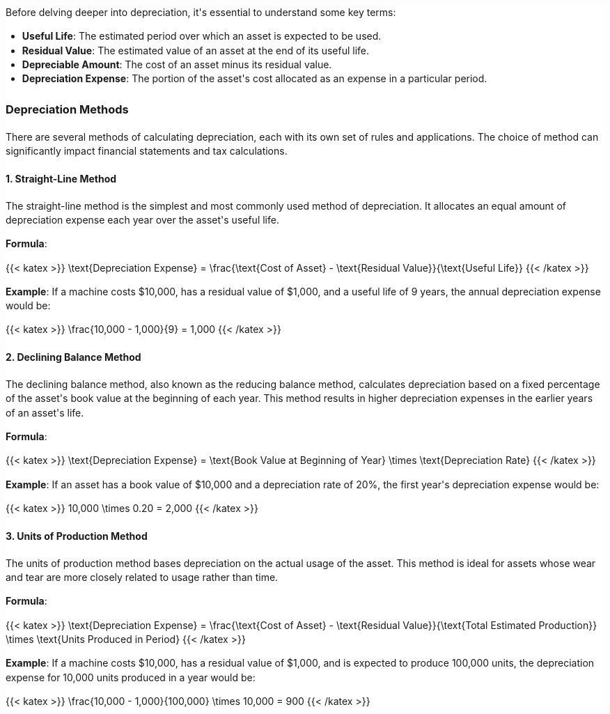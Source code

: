 Before delving deeper into depreciation, it's essential to understand some key terms:

- **Useful Life**: The estimated period over which an asset is expected to be used.
- **Residual Value**: The estimated value of an asset at the end of its useful life.
- **Depreciable Amount**: The cost of an asset minus its residual value.
- **Depreciation Expense**: The portion of the asset's cost allocated as an expense in a particular period.

### Depreciation Methods

There are several methods of calculating depreciation, each with its own set of rules and applications. The choice of method can significantly impact financial statements and tax calculations.

#### 1. Straight-Line Method

The straight-line method is the simplest and most commonly used method of depreciation. It allocates an equal amount of depreciation expense each year over the asset's useful life.

**Formula**: 

{{< katex >}} \text{Depreciation Expense} = \frac{\text{Cost of Asset} - \text{Residual Value}}{\text{Useful Life}} {{< /katex >}}

**Example**: If a machine costs $10,000, has a residual value of $1,000, and a useful life of 9 years, the annual depreciation expense would be:

{{< katex >}} \frac{10,000 - 1,000}{9} = 1,000 {{< /katex >}}

#### 2. Declining Balance Method

The declining balance method, also known as the reducing balance method, calculates depreciation based on a fixed percentage of the asset's book value at the beginning of each year. This method results in higher depreciation expenses in the earlier years of an asset's life.

**Formula**:

{{< katex >}} \text{Depreciation Expense} = \text{Book Value at Beginning of Year} \times \text{Depreciation Rate} {{< /katex >}}

**Example**: If an asset has a book value of $10,000 and a depreciation rate of 20%, the first year's depreciation expense would be:

{{< katex >}} 10,000 \times 0.20 = 2,000 {{< /katex >}}

#### 3. Units of Production Method

The units of production method bases depreciation on the actual usage of the asset. This method is ideal for assets whose wear and tear are more closely related to usage rather than time.

**Formula**:

{{< katex >}} \text{Depreciation Expense} = \frac{\text{Cost of Asset} - \text{Residual Value}}{\text{Total Estimated Production}} \times \text{Units Produced in Period} {{< /katex >}}

**Example**: If a machine costs $10,000, has a residual value of $1,000, and is expected to produce 100,000 units, the depreciation expense for 10,000 units produced in a year would be:

{{< katex >}} \frac{10,000 - 1,000}{100,000} \times 10,000 = 900 {{< /katex >}}
